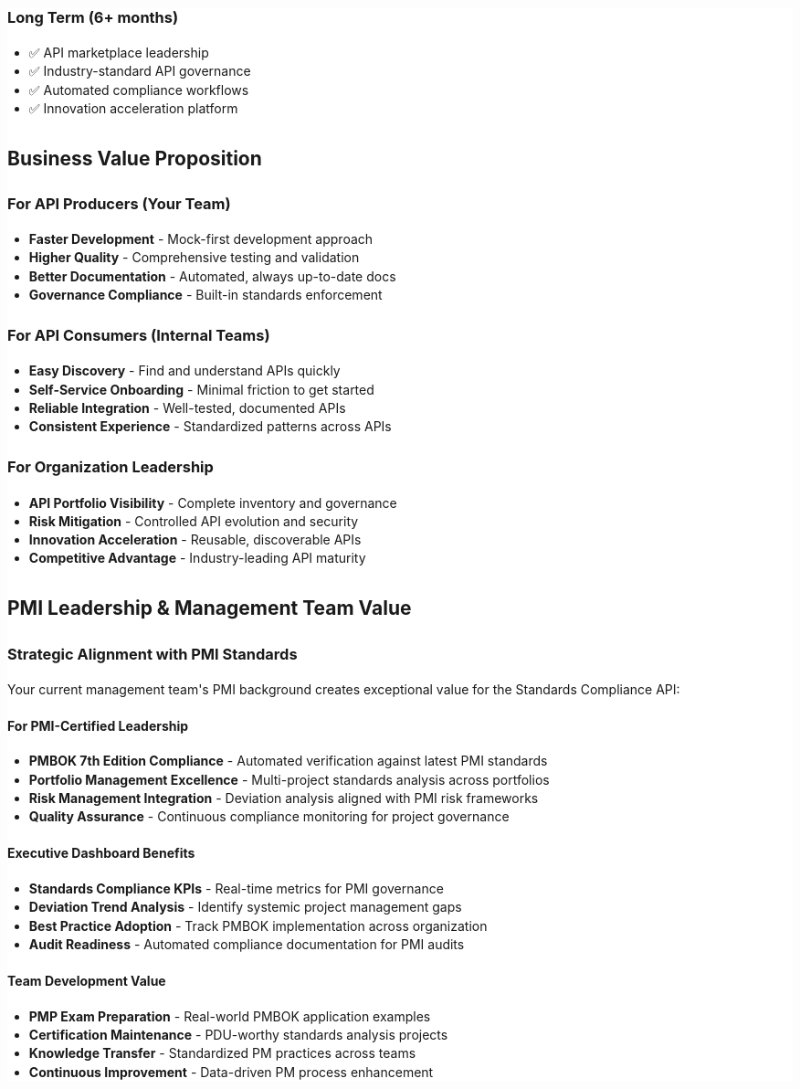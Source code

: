 ### Long Term (6+ months)
- ✅ API marketplace leadership
- ✅ Industry-standard API governance
- ✅ Automated compliance workflows
- ✅ Innovation acceleration platform

## Business Value Proposition

### For API Producers (Your Team)
- **Faster Development** - Mock-first development approach
- **Higher Quality** - Comprehensive testing and validation
- **Better Documentation** - Automated, always up-to-date docs
- **Governance Compliance** - Built-in standards enforcement

### For API Consumers (Internal Teams)
- **Easy Discovery** - Find and understand APIs quickly
- **Self-Service Onboarding** - Minimal friction to get started
- **Reliable Integration** - Well-tested, documented APIs
- **Consistent Experience** - Standardized patterns across APIs

### For Organization Leadership
- **API Portfolio Visibility** - Complete inventory and governance
- **Risk Mitigation** - Controlled API evolution and security
- **Innovation Acceleration** - Reusable, discoverable APIs
- **Competitive Advantage** - Industry-leading API maturity

## PMI Leadership & Management Team Value

### Strategic Alignment with PMI Standards
Your current management team's PMI background creates exceptional value for the Standards Compliance API:

#### **For PMI-Certified Leadership**
- **PMBOK 7th Edition Compliance** - Automated verification against latest PMI standards
- **Portfolio Management Excellence** - Multi-project standards analysis across portfolios
- **Risk Management Integration** - Deviation analysis aligned with PMI risk frameworks
- **Quality Assurance** - Continuous compliance monitoring for project governance

#### **Executive Dashboard Benefits**
- **Standards Compliance KPIs** - Real-time metrics for PMI governance
- **Deviation Trend Analysis** - Identify systemic project management gaps
- **Best Practice Adoption** - Track PMBOK implementation across organization
- **Audit Readiness** - Automated compliance documentation for PMI audits

#### **Team Development Value**
- **PMP Exam Preparation** - Real-world PMBOK application examples
- **Certification Maintenance** - PDU-worthy standards analysis projects
- **Knowledge Transfer** - Standardized PM practices across teams
- **Continuous Improvement** - Data-driven PM process enhancement
